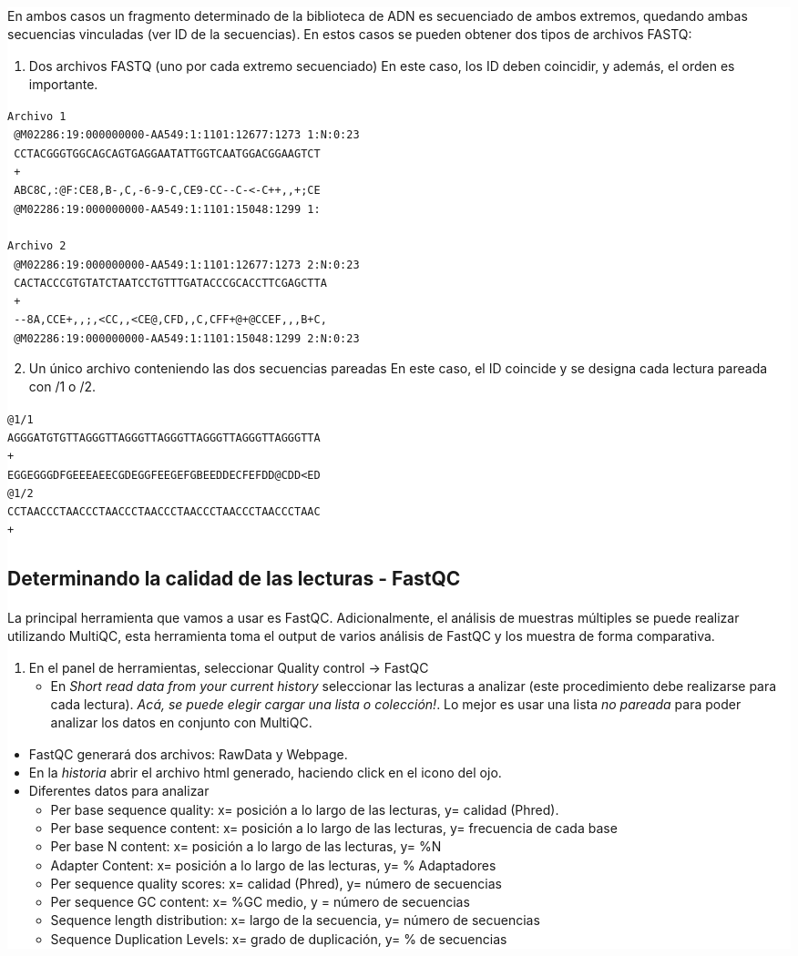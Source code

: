 En ambos casos un fragmento determinado de la biblioteca de ADN es secuenciado de ambos extremos, quedando ambas secuencias vinculadas (ver ID de la secuencias). En estos casos se pueden obtener dos tipos de archivos FASTQ: 

1. Dos archivos FASTQ (uno por cada extremo secuenciado)
En este caso, los ID deben coincidir, y además, el orden es importante.

```
Archivo 1
 @M02286:19:000000000-AA549:1:1101:12677:1273 1:N:0:23
 CCTACGGGTGGCAGCAGTGAGGAATATTGGTCAATGGACGGAAGTCT
 +
 ABC8C,:@F:CE8,B-,C,-6-9-C,CE9-CC--C-<-C++,,+;CE
 @M02286:19:000000000-AA549:1:1101:15048:1299 1:

Archivo 2
 @M02286:19:000000000-AA549:1:1101:12677:1273 2:N:0:23
 CACTACCCGTGTATCTAATCCTGTTTGATACCCGCACCTTCGAGCTTA
 +
 --8A,CCE+,,;,<CC,,<CE@,CFD,,C,CFF+@+@CCEF,,,B+C,
 @M02286:19:000000000-AA549:1:1101:15048:1299 2:N:0:23
```

2. Un único archivo conteniendo las dos secuencias pareadas
En este caso, el ID coincide y se designa cada lectura pareada con /1 o /2.

```
@1/1
AGGGATGTGTTAGGGTTAGGGTTAGGGTTAGGGTTAGGGTTAGGGTTA
+
EGGEGGGDFGEEEAEECGDEGGFEEGEFGBEEDDECFEFDD@CDD<ED
@1/2
CCTAACCCTAACCCTAACCCTAACCCTAACCCTAACCCTAACCCTAAC
+
```

## Determinando la calidad de las lecturas - FastQC
La principal herramienta que vamos a usar es FastQC. Adicionalmente, el análisis de muestras múltiples se puede realizar utilizando MultiQC, esta herramienta toma el output de varios análisis de FastQC y los muestra de forma comparativa.

1. En el panel de herramientas, seleccionar Quality control -> FastQC
    * En *Short read data from your current history* seleccionar las lecturas a analizar (este procedimiento debe realizarse para cada lectura). *Acá, se puede elegir cargar una lista o colección!*. Lo mejor es usar una lista *no pareada* para poder analizar los datos en conjunto con MultiQC.

* FastQC generará dos archivos: RawData y Webpage.
* En la *historia* abrir el archivo html generado, haciendo click en el icono del ojo.
* Diferentes datos para analizar
    * Per base sequence quality: x= posición a lo largo de las lecturas, y= calidad (Phred). 
    * Per base sequence content: x= posición a lo largo de las lecturas, y= frecuencia de cada base
    * Per base N content: x= posición a lo largo de las lecturas, y= %N
    * Adapter Content: x= posición a lo largo de las lecturas, y= % Adaptadores
    * Per sequence quality scores: x= calidad (Phred), y= número de secuencias
    * Per sequence GC content: x= %GC medio, y = número de secuencias
    * Sequence length distribution: x= largo de la secuencia, y= número de secuencias
    * Sequence Duplication Levels: x= grado de duplicación, y= % de secuencias

